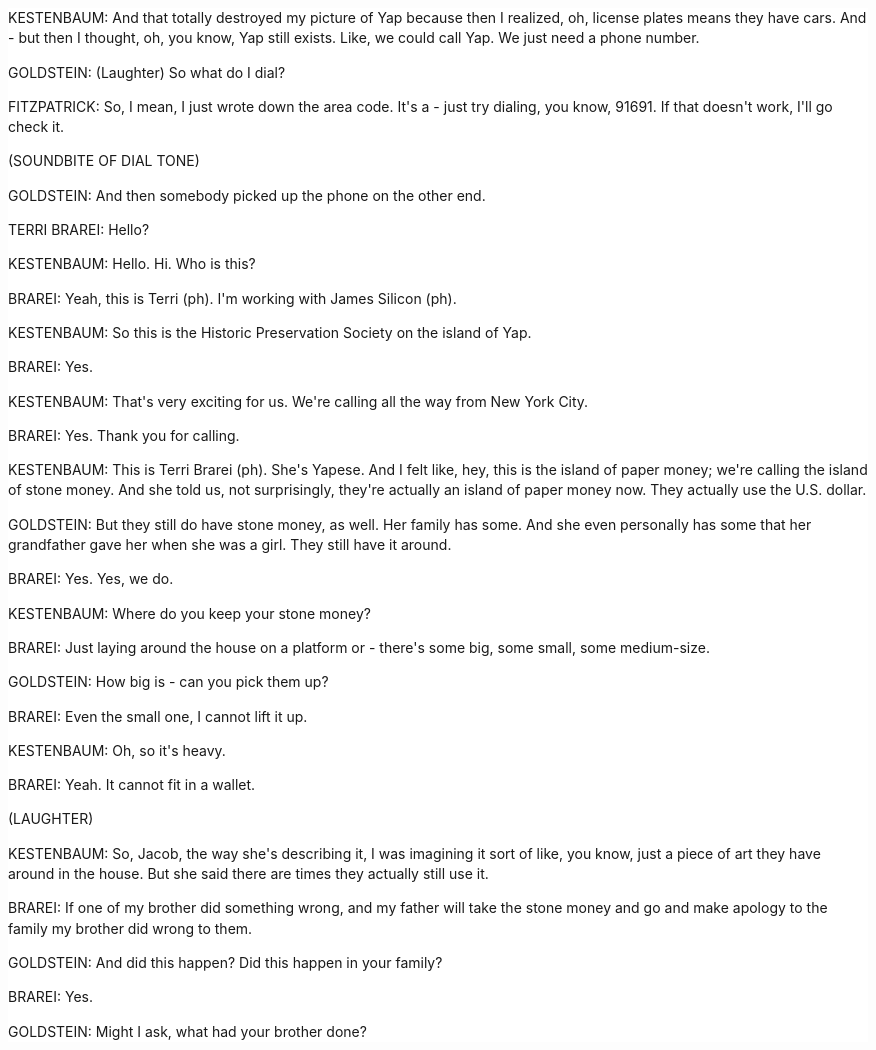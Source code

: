 KESTENBAUM: And that totally destroyed my picture of Yap because then I realized, oh, license plates means they have cars. And - but then I thought, oh, you know, Yap still exists. Like, we could call Yap. We just need a phone number.

GOLDSTEIN: (Laughter) So what do I dial?

FITZPATRICK: So, I mean, I just wrote down the area code. It's a - just try dialing, you know, 91691. If that doesn't work, I'll go check it.

(SOUNDBITE OF DIAL TONE)

GOLDSTEIN: And then somebody picked up the phone on the other end.

TERRI BRAREI: Hello?

KESTENBAUM: Hello. Hi. Who is this?

BRAREI: Yeah, this is Terri (ph). I'm working with James Silicon (ph).

KESTENBAUM: So this is the Historic Preservation Society on the island of Yap.

BRAREI: Yes.

KESTENBAUM: That's very exciting for us. We're calling all the way from New York City.

BRAREI: Yes. Thank you for calling.

KESTENBAUM: This is Terri Brarei (ph). She's Yapese. And I felt like, hey, this is the island of paper money; we're calling the island of stone money. And she told us, not surprisingly, they're actually an island of paper money now. They actually use the U.S. dollar.

GOLDSTEIN: But they still do have stone money, as well. Her family has some. And she even personally has some that her grandfather gave her when she was a girl. They still have it around.

BRAREI: Yes. Yes, we do.

KESTENBAUM: Where do you keep your stone money?

BRAREI: Just laying around the house on a platform or - there's some big, some small, some medium-size.

GOLDSTEIN: How big is - can you pick them up?

BRAREI: Even the small one, I cannot lift it up.

KESTENBAUM: Oh, so it's heavy.

BRAREI: Yeah. It cannot fit in a wallet.

(LAUGHTER)

KESTENBAUM: So, Jacob, the way she's describing it, I was imagining it sort of like, you know, just a piece of art they have around in the house. But she said there are times they actually still use it.

BRAREI: If one of my brother did something wrong, and my father will take the stone money and go and make apology to the family my brother did wrong to them.

GOLDSTEIN: And did this happen? Did this happen in your family?

BRAREI: Yes.

GOLDSTEIN: Might I ask, what had your brother done?
